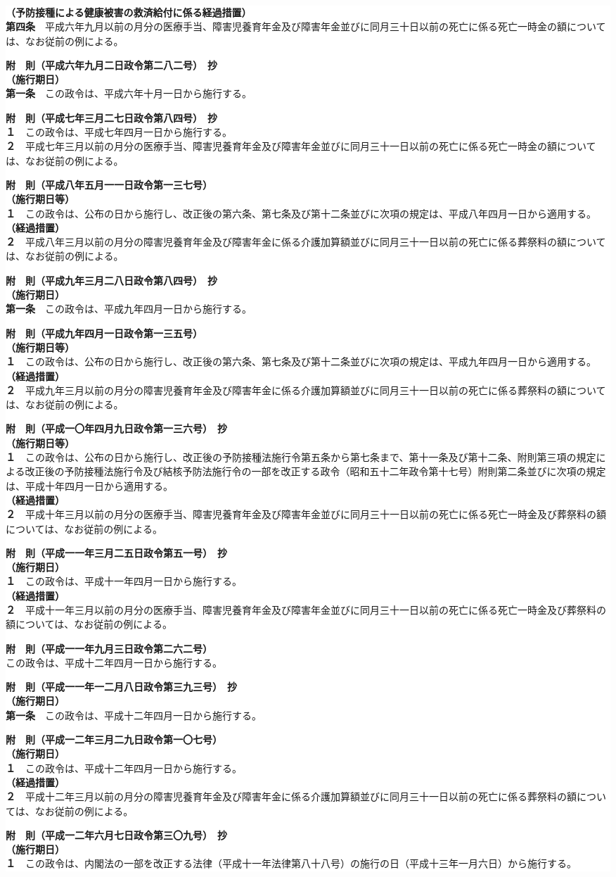 **（予防接種による健康被害の救済給付に係る経過措置）**  
**第四条**　平成六年九月以前の月分の医療手当、障害児養育年金及び障害年金並びに同月三十日以前の死亡に係る死亡一時金の額については、なお従前の例による。  
  
**附　則（平成六年九月二日政令第二八二号）　抄**  
**（施行期日）**  
**第一条**　この政令は、平成六年十月一日から施行する。  
  
**附　則（平成七年三月二七日政令第八四号）　抄**  
**１**　この政令は、平成七年四月一日から施行する。  
**２**　平成七年三月以前の月分の医療手当、障害児養育年金及び障害年金並びに同月三十一日以前の死亡に係る死亡一時金の額については、なお従前の例による。  
  
**附　則（平成八年五月一一日政令第一三七号）**  
**（施行期日等）**  
**１**　この政令は、公布の日から施行し、改正後の第六条、第七条及び第十二条並びに次項の規定は、平成八年四月一日から適用する。  
**（経過措置）**  
**２**　平成八年三月以前の月分の障害児養育年金及び障害年金に係る介護加算額並びに同月三十一日以前の死亡に係る葬祭料の額については、なお従前の例による。  
  
**附　則（平成九年三月二八日政令第八四号）　抄**  
**（施行期日）**  
**第一条**　この政令は、平成九年四月一日から施行する。  
  
**附　則（平成九年四月一日政令第一三五号）**  
**（施行期日等）**  
**１**　この政令は、公布の日から施行し、改正後の第六条、第七条及び第十二条並びに次項の規定は、平成九年四月一日から適用する。  
**（経過措置）**  
**２**　平成九年三月以前の月分の障害児養育年金及び障害年金に係る介護加算額並びに同月三十一日以前の死亡に係る葬祭料の額については、なお従前の例による。  
  
**附　則（平成一〇年四月九日政令第一三六号）　抄**  
**（施行期日等）**  
**１**　この政令は、公布の日から施行し、改正後の予防接種法施行令第五条から第七条まで、第十一条及び第十二条、附則第三項の規定による改正後の予防接種法施行令及び結核予防法施行令の一部を改正する政令（昭和五十二年政令第十七号）附則第二条並びに次項の規定は、平成十年四月一日から適用する。  
**（経過措置）**  
**２**　平成十年三月以前の月分の医療手当、障害児養育年金及び障害年金並びに同月三十一日以前の死亡に係る死亡一時金及び葬祭料の額については、なお従前の例による。  
  
**附　則（平成一一年三月二五日政令第五一号）　抄**  
**（施行期日）**  
**１**　この政令は、平成十一年四月一日から施行する。  
**（経過措置）**  
**２**　平成十一年三月以前の月分の医療手当、障害児養育年金及び障害年金並びに同月三十一日以前の死亡に係る死亡一時金及び葬祭料の額については、なお従前の例による。  
  
**附　則（平成一一年九月三日政令第二六二号）**  
この政令は、平成十二年四月一日から施行する。  
  
**附　則（平成一一年一二月八日政令第三九三号）　抄**  
**（施行期日）**  
**第一条**　この政令は、平成十二年四月一日から施行する。  
  
**附　則（平成一二年三月二九日政令第一〇七号）**  
**（施行期日）**  
**１**　この政令は、平成十二年四月一日から施行する。  
**（経過措置）**  
**２**　平成十二年三月以前の月分の障害児養育年金及び障害年金に係る介護加算額並びに同月三十一日以前の死亡に係る葬祭料の額については、なお従前の例による。  
  
**附　則（平成一二年六月七日政令第三〇九号）　抄**  
**（施行期日）**  
**１**　この政令は、内閣法の一部を改正する法律（平成十一年法律第八十八号）の施行の日（平成十三年一月六日）から施行する。  
  